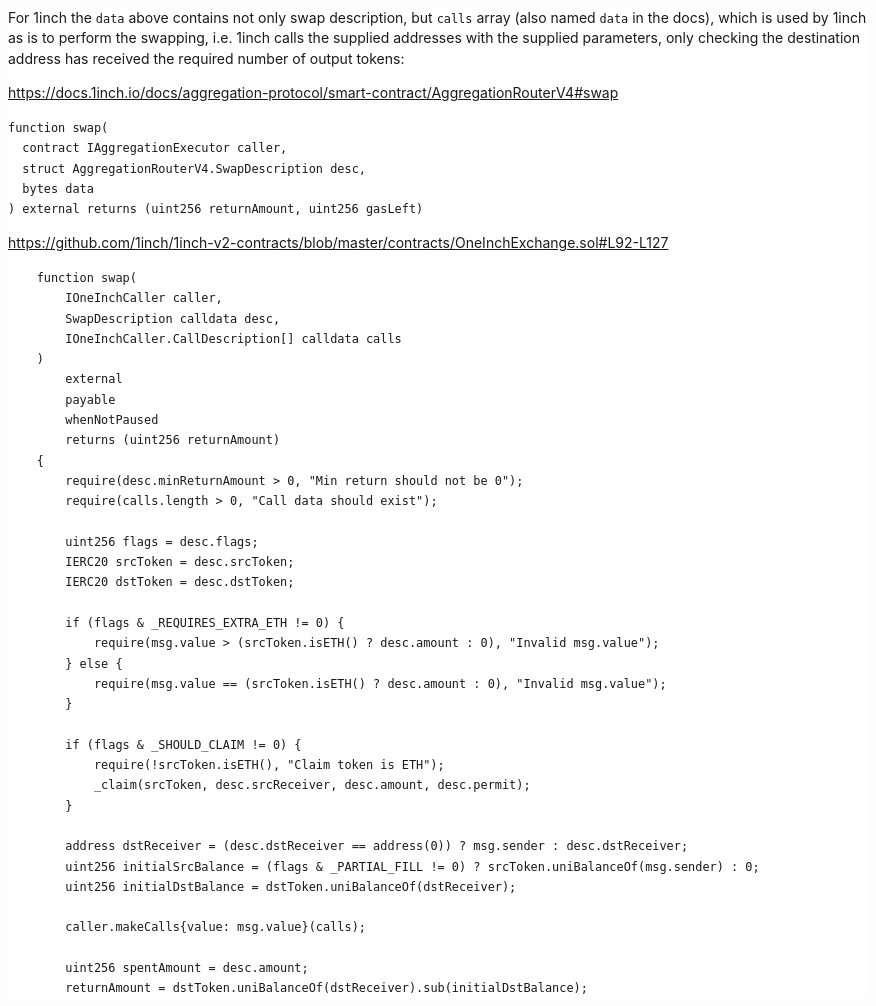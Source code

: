 For 1inch the `data` above contains not only swap description, but `calls` array (also named `data` in the docs), which is used by 1inch as is to perform the swapping, i.e. 1inch calls the supplied addresses with the supplied parameters, only checking the destination address has received the required number of output tokens:

https://docs.1inch.io/docs/aggregation-protocol/smart-contract/AggregationRouterV4#swap

```solidity
function swap(
  contract IAggregationExecutor caller,
  struct AggregationRouterV4.SwapDescription desc,
  bytes data
) external returns (uint256 returnAmount, uint256 gasLeft)
```

https://github.com/1inch/1inch-v2-contracts/blob/master/contracts/OneInchExchange.sol#L92-L127

```solidity
    function swap(
        IOneInchCaller caller,
        SwapDescription calldata desc,
        IOneInchCaller.CallDescription[] calldata calls
    )
        external
        payable
        whenNotPaused
        returns (uint256 returnAmount)
    {
        require(desc.minReturnAmount > 0, "Min return should not be 0");
        require(calls.length > 0, "Call data should exist");

        uint256 flags = desc.flags;
        IERC20 srcToken = desc.srcToken;
        IERC20 dstToken = desc.dstToken;

        if (flags & _REQUIRES_EXTRA_ETH != 0) {
            require(msg.value > (srcToken.isETH() ? desc.amount : 0), "Invalid msg.value");
        } else {
            require(msg.value == (srcToken.isETH() ? desc.amount : 0), "Invalid msg.value");
        }

        if (flags & _SHOULD_CLAIM != 0) {
            require(!srcToken.isETH(), "Claim token is ETH");
            _claim(srcToken, desc.srcReceiver, desc.amount, desc.permit);
        }

        address dstReceiver = (desc.dstReceiver == address(0)) ? msg.sender : desc.dstReceiver;
        uint256 initialSrcBalance = (flags & _PARTIAL_FILL != 0) ? srcToken.uniBalanceOf(msg.sender) : 0;
        uint256 initialDstBalance = dstToken.uniBalanceOf(dstReceiver);

        caller.makeCalls{value: msg.value}(calls);

        uint256 spentAmount = desc.amount;
        returnAmount = dstToken.uniBalanceOf(dstReceiver).sub(initialDstBalance);
```
